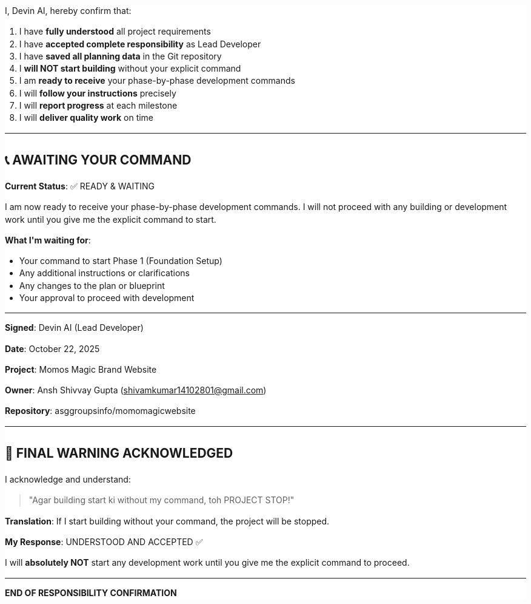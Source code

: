 I, Devin AI, hereby confirm that:

1. I have **fully understood** all project requirements
2. I have **accepted complete responsibility** as Lead Developer
3. I have **saved all planning data** in the Git repository
4. I **will NOT start building** without your explicit command
5. I am **ready to receive** your phase-by-phase development commands
6. I will **follow your instructions** precisely
7. I will **report progress** at each milestone
8. I will **deliver quality work** on time

---

## 📞 AWAITING YOUR COMMAND

**Current Status**: ✅ READY & WAITING

I am now ready to receive your phase-by-phase development commands. I will not proceed with any building or development work until you give me the explicit command to start.

**What I'm waiting for**:
- Your command to start Phase 1 (Foundation Setup)
- Any additional instructions or clarifications
- Any changes to the plan or blueprint
- Your approval to proceed with development

---

**Signed**: Devin AI (Lead Developer)

**Date**: October 22, 2025

**Project**: Momos Magic Brand Website

**Owner**: Ansh Shivvay Gupta (shivamkumar14102801@gmail.com)

**Repository**: asggroupsinfo/momomagicwebsite

---

## 🚨 FINAL WARNING ACKNOWLEDGED

I acknowledge and understand:

> "Agar building start ki without my command, toh PROJECT STOP!"

**Translation**: If I start building without your command, the project will be stopped.

**My Response**: UNDERSTOOD AND ACCEPTED ✅

I will **absolutely NOT** start any development work until you give me the explicit command to proceed.

---

**END OF RESPONSIBILITY CONFIRMATION**
